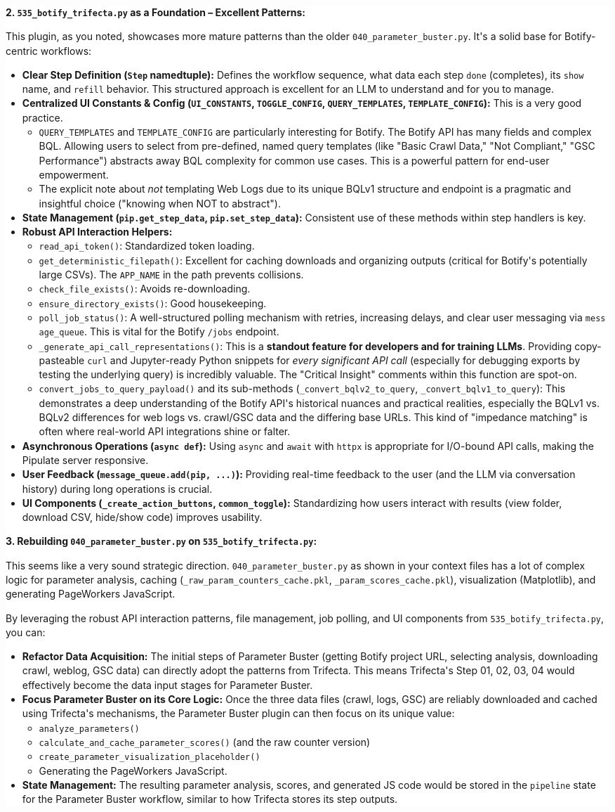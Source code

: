 **2. `535_botify_trifecta.py` as a Foundation – Excellent Patterns:**

This plugin, as you noted, showcases more mature patterns than the older `040_parameter_buster.py`. It's a solid base for Botify-centric workflows:

* **Clear Step Definition (`Step` namedtuple):** Defines the workflow sequence, what data each step `done` (completes), its `show` name, and `refill` behavior. This structured approach is excellent for an LLM to understand and for you to manage.
* **Centralized UI Constants & Config (`UI_CONSTANTS`, `TOGGLE_CONFIG`, `QUERY_TEMPLATES`, `TEMPLATE_CONFIG`):** This is a very good practice.
    * `QUERY_TEMPLATES` and `TEMPLATE_CONFIG` are particularly interesting for Botify. The Botify API has many fields and complex BQL. Allowing users to select from pre-defined, named query templates (like "Basic Crawl Data," "Not Compliant," "GSC Performance") abstracts away BQL complexity for common use cases. This is a powerful pattern for end-user empowerment.
    * The explicit note about *not* templating Web Logs due to its unique BQLv1 structure and endpoint is a pragmatic and insightful choice ("knowing when NOT to abstract").
* **State Management (`pip.get_step_data`, `pip.set_step_data`):** Consistent use of these methods within step handlers is key.
* **Robust API Interaction Helpers:**
    * `read_api_token()`: Standardized token loading.
    * `get_deterministic_filepath()`: Excellent for caching downloads and organizing outputs (critical for Botify's potentially large CSVs). The `APP_NAME` in the path prevents collisions.
    * `check_file_exists()`: Avoids re-downloading.
    * `ensure_directory_exists()`: Good housekeeping.
    * `poll_job_status()`: A well-structured polling mechanism with retries, increasing delays, and clear user messaging via `message_queue`. This is vital for the Botify `/jobs` endpoint.
    * `_generate_api_call_representations()`: This is a **standout feature for developers and for training LLMs**. Providing copy-pasteable `curl` and Jupyter-ready Python snippets for *every significant API call* (especially for debugging exports by testing the underlying query) is incredibly valuable. The "Critical Insight" comments within this function are spot-on.
    * `convert_jobs_to_query_payload()` and its sub-methods (`_convert_bqlv2_to_query`, `_convert_bqlv1_to_query`): This demonstrates a deep understanding of the Botify API's historical nuances and practical realities, especially the BQLv1 vs. BQLv2 differences for web logs vs. crawl/GSC data and the differing base URLs. This kind of "impedance matching" is often where real-world API integrations shine or falter.
* **Asynchronous Operations (`async def`):** Using `async` and `await` with `httpx` is appropriate for I/O-bound API calls, making the Pipulate server responsive.
* **User Feedback (`message_queue.add(pip, ...)`):** Providing real-time feedback to the user (and the LLM via conversation history) during long operations is crucial.
* **UI Components (`_create_action_buttons`, `common_toggle`):** Standardizing how users interact with results (view folder, download CSV, hide/show code) improves usability.

**3. Rebuilding `040_parameter_buster.py` on `535_botify_trifecta.py`:**

This seems like a very sound strategic direction. `040_parameter_buster.py` as shown in your context files has a lot of complex logic for parameter analysis, caching (`_raw_param_counters_cache.pkl`, `_param_scores_cache.pkl`), visualization (Matplotlib), and generating PageWorkers JavaScript.

By leveraging the robust API interaction patterns, file management, job polling, and UI components from `535_botify_trifecta.py`, you can:

* **Refactor Data Acquisition:** The initial steps of Parameter Buster (getting Botify project URL, selecting analysis, downloading crawl, weblog, GSC data) can directly adopt the patterns from Trifecta. This means Trifecta's Step 01, 02, 03, 04 would effectively become the data input stages for Parameter Buster.
* **Focus Parameter Buster on its Core Logic:** Once the three data files (crawl, logs, GSC) are reliably downloaded and cached using Trifecta's mechanisms, the Parameter Buster plugin can then focus on its unique value:
    * `analyze_parameters()`
    * `calculate_and_cache_parameter_scores()` (and the raw counter version)
    * `create_parameter_visualization_placeholder()`
    * Generating the PageWorkers JavaScript.
* **State Management:** The resulting parameter analysis, scores, and generated JS code would be stored in the `pipeline` state for the Parameter Buster workflow, similar to how Trifecta stores its step outputs.